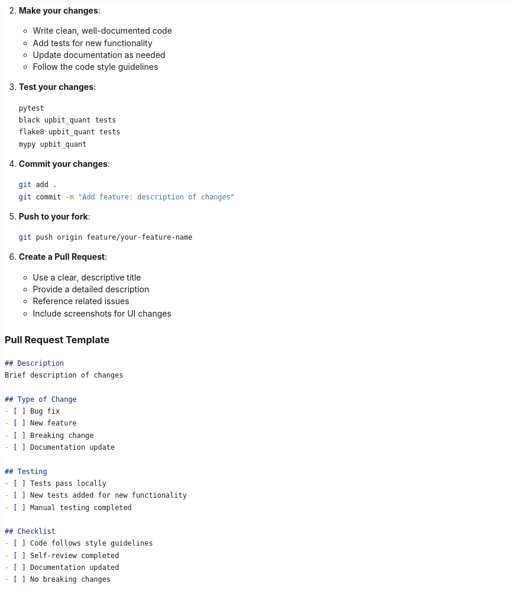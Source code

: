 2. **Make your changes**:
   - Write clean, well-documented code
   - Add tests for new functionality
   - Update documentation as needed
   - Follow the code style guidelines

3. **Test your changes**:
   ```bash
   pytest
   black upbit_quant tests
   flake8 upbit_quant tests
   mypy upbit_quant
   ```

4. **Commit your changes**:
   ```bash
   git add .
   git commit -m "Add feature: description of changes"
   ```

5. **Push to your fork**:
   ```bash
   git push origin feature/your-feature-name
   ```

6. **Create a Pull Request**:
   - Use a clear, descriptive title
   - Provide a detailed description
   - Reference related issues
   - Include screenshots for UI changes

### Pull Request Template

```markdown
## Description
Brief description of changes

## Type of Change
- [ ] Bug fix
- [ ] New feature
- [ ] Breaking change
- [ ] Documentation update

## Testing
- [ ] Tests pass locally
- [ ] New tests added for new functionality
- [ ] Manual testing completed

## Checklist
- [ ] Code follows style guidelines
- [ ] Self-review completed
- [ ] Documentation updated
- [ ] No breaking changes
```
